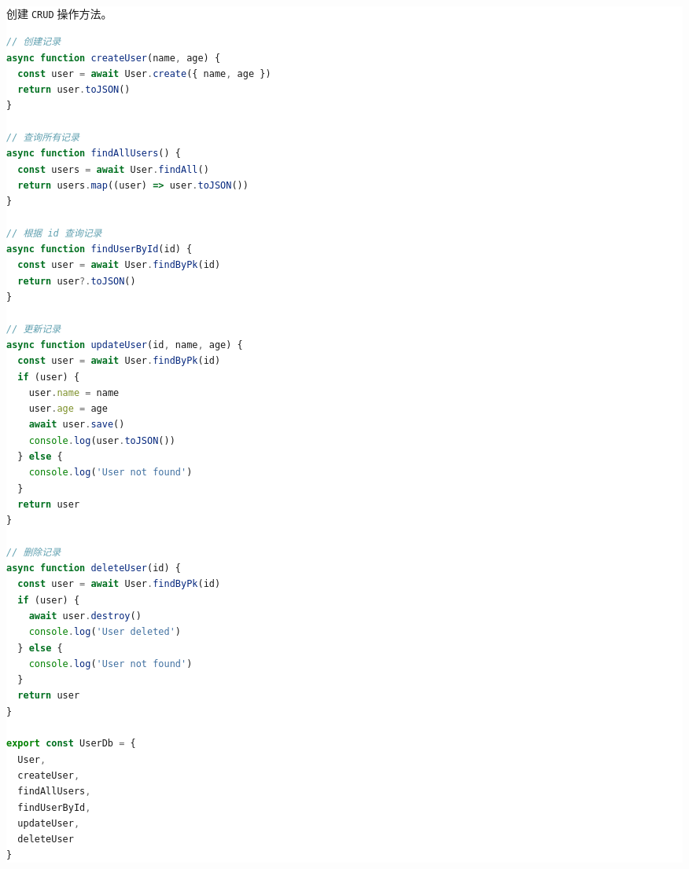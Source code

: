 创建 `CRUD` 操作方法。

```js
// 创建记录
async function createUser(name, age) {
  const user = await User.create({ name, age })
  return user.toJSON()
}

// 查询所有记录
async function findAllUsers() {
  const users = await User.findAll()
  return users.map((user) => user.toJSON())
}

// 根据 id 查询记录
async function findUserById(id) {
  const user = await User.findByPk(id)
  return user?.toJSON()
}

// 更新记录
async function updateUser(id, name, age) {
  const user = await User.findByPk(id)
  if (user) {
    user.name = name
    user.age = age
    await user.save()
    console.log(user.toJSON())
  } else {
    console.log('User not found')
  }
  return user
}

// 删除记录
async function deleteUser(id) {
  const user = await User.findByPk(id)
  if (user) {
    await user.destroy()
    console.log('User deleted')
  } else {
    console.log('User not found')
  }
  return user
}

export const UserDb = {
  User,
  createUser,
  findAllUsers,
  findUserById,
  updateUser,
  deleteUser
}
```
